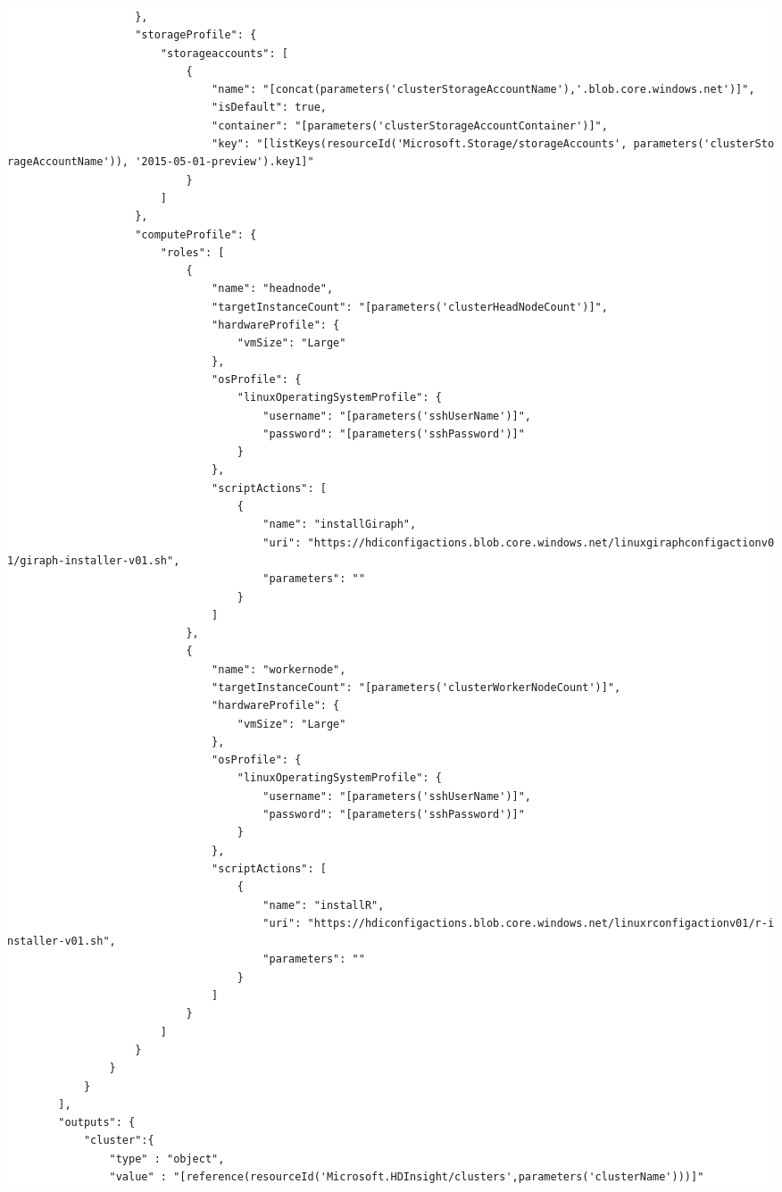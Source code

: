                         },
                        "storageProfile": {
                            "storageaccounts": [
                                {
                                    "name": "[concat(parameters('clusterStorageAccountName'),'.blob.core.windows.net')]",
                                    "isDefault": true,
                                    "container": "[parameters('clusterStorageAccountContainer')]",
                                    "key": "[listKeys(resourceId('Microsoft.Storage/storageAccounts', parameters('clusterStorageAccountName')), '2015-05-01-preview').key1]"
                                }
                            ]
                        },
                        "computeProfile": {
                            "roles": [
                                {
                                    "name": "headnode",
                                    "targetInstanceCount": "[parameters('clusterHeadNodeCount')]",
                                    "hardwareProfile": {
                                        "vmSize": "Large"
                                    },
                                    "osProfile": {
                                        "linuxOperatingSystemProfile": {
                                            "username": "[parameters('sshUserName')]",
                                            "password": "[parameters('sshPassword')]"
                                        }
                                    },
                                    "scriptActions": [
                                        {
                                            "name": "installGiraph",
                                            "uri": "https://hdiconfigactions.blob.core.windows.net/linuxgiraphconfigactionv01/giraph-installer-v01.sh",
                                            "parameters": ""
                                        }
                                    ]
                                },
                                {
                                    "name": "workernode",
                                    "targetInstanceCount": "[parameters('clusterWorkerNodeCount')]",
                                    "hardwareProfile": {
                                        "vmSize": "Large"
                                    },
                                    "osProfile": {
                                        "linuxOperatingSystemProfile": {
                                            "username": "[parameters('sshUserName')]",
                                            "password": "[parameters('sshPassword')]"
                                        }
                                    },
                                    "scriptActions": [
                                        {
                                            "name": "installR",
                                            "uri": "https://hdiconfigactions.blob.core.windows.net/linuxrconfigactionv01/r-installer-v01.sh",
                                            "parameters": ""
                                        }
                                    ]
                                }
                            ]
                        }
                    }
                }
            ],
            "outputs": {
                "cluster":{
                    "type" : "object",
                    "value" : "[reference(resourceId('Microsoft.HDInsight/clusters',parameters('clusterName')))]"

[img-hdi-cluster-states]: ./media/hdinsight-hadoop-customize-cluster-linux/HDI-Cluster-state.png "Szakaszok fürt létrehozása során."